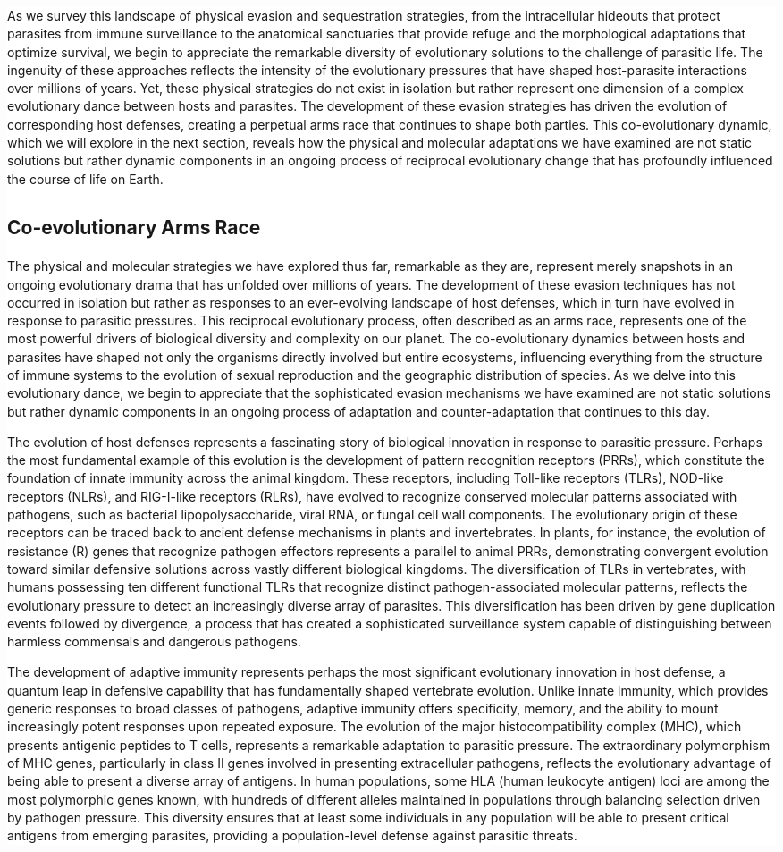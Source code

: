 As we survey this landscape of physical evasion and sequestration strategies, from the intracellular hideouts that protect parasites from immune surveillance to the anatomical sanctuaries that provide refuge and the morphological adaptations that optimize survival, we begin to appreciate the remarkable diversity of evolutionary solutions to the challenge of parasitic life. The ingenuity of these approaches reflects the intensity of the evolutionary pressures that have shaped host-parasite interactions over millions of years. Yet, these physical strategies do not exist in isolation but rather represent one dimension of a complex evolutionary dance between hosts and parasites. The development of these evasion strategies has driven the evolution of corresponding host defenses, creating a perpetual arms race that continues to shape both parties. This co-evolutionary dynamic, which we will explore in the next section, reveals how the physical and molecular adaptations we have examined are not static solutions but rather dynamic components in an ongoing process of reciprocal evolutionary change that has profoundly influenced the course of life on Earth.

## Co-evolutionary Arms Race

The physical and molecular strategies we have explored thus far, remarkable as they are, represent merely snapshots in an ongoing evolutionary drama that has unfolded over millions of years. The development of these evasion techniques has not occurred in isolation but rather as responses to an ever-evolving landscape of host defenses, which in turn have evolved in response to parasitic pressures. This reciprocal evolutionary process, often described as an arms race, represents one of the most powerful drivers of biological diversity and complexity on our planet. The co-evolutionary dynamics between hosts and parasites have shaped not only the organisms directly involved but entire ecosystems, influencing everything from the structure of immune systems to the evolution of sexual reproduction and the geographic distribution of species. As we delve into this evolutionary dance, we begin to appreciate that the sophisticated evasion mechanisms we have examined are not static solutions but rather dynamic components in an ongoing process of adaptation and counter-adaptation that continues to this day.

The evolution of host defenses represents a fascinating story of biological innovation in response to parasitic pressure. Perhaps the most fundamental example of this evolution is the development of pattern recognition receptors (PRRs), which constitute the foundation of innate immunity across the animal kingdom. These receptors, including Toll-like receptors (TLRs), NOD-like receptors (NLRs), and RIG-I-like receptors (RLRs), have evolved to recognize conserved molecular patterns associated with pathogens, such as bacterial lipopolysaccharide, viral RNA, or fungal cell wall components. The evolutionary origin of these receptors can be traced back to ancient defense mechanisms in plants and invertebrates. In plants, for instance, the evolution of resistance (R) genes that recognize pathogen effectors represents a parallel to animal PRRs, demonstrating convergent evolution toward similar defensive solutions across vastly different biological kingdoms. The diversification of TLRs in vertebrates, with humans possessing ten different functional TLRs that recognize distinct pathogen-associated molecular patterns, reflects the evolutionary pressure to detect an increasingly diverse array of parasites. This diversification has been driven by gene duplication events followed by divergence, a process that has created a sophisticated surveillance system capable of distinguishing between harmless commensals and dangerous pathogens.

The development of adaptive immunity represents perhaps the most significant evolutionary innovation in host defense, a quantum leap in defensive capability that has fundamentally shaped vertebrate evolution. Unlike innate immunity, which provides generic responses to broad classes of pathogens, adaptive immunity offers specificity, memory, and the ability to mount increasingly potent responses upon repeated exposure. The evolution of the major histocompatibility complex (MHC), which presents antigenic peptides to T cells, represents a remarkable adaptation to parasitic pressure. The extraordinary polymorphism of MHC genes, particularly in class II genes involved in presenting extracellular pathogens, reflects the evolutionary advantage of being able to present a diverse array of antigens. In human populations, some HLA (human leukocyte antigen) loci are among the most polymorphic genes known, with hundreds of different alleles maintained in populations through balancing selection driven by pathogen pressure. This diversity ensures that at least some individuals in any population will be able to present critical antigens from emerging parasites, providing a population-level defense against parasitic threats.
